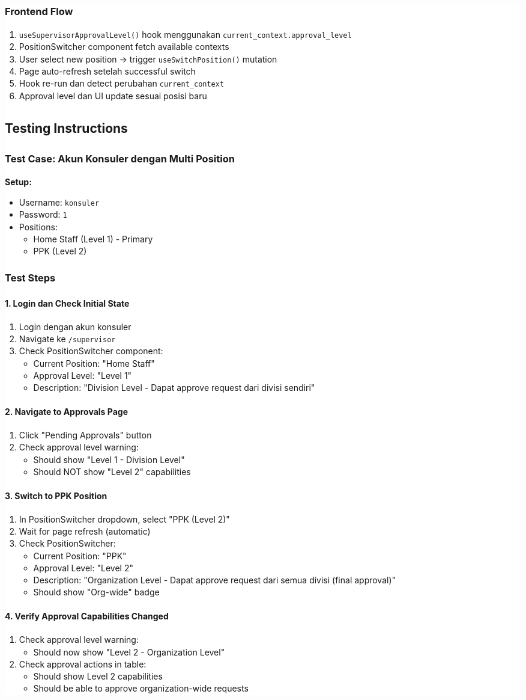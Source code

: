 ### Frontend Flow
1. `useSupervisorApprovalLevel()` hook menggunakan `current_context.approval_level`
2. PositionSwitcher component fetch available contexts
3. User select new position → trigger `useSwitchPosition()` mutation
4. Page auto-refresh setelah successful switch
5. Hook re-run dan detect perubahan `current_context`
6. Approval level dan UI update sesuai posisi baru

## Testing Instructions

### Test Case: Akun Konsuler dengan Multi Position

**Setup:**
- Username: `konsuler`
- Password: `1`
- Positions: 
  - Home Staff (Level 1) - Primary
  - PPK (Level 2)

### Test Steps

#### 1. Login dan Check Initial State
1. Login dengan akun konsuler
2. Navigate ke `/supervisor`
3. Check PositionSwitcher component:
   - Current Position: "Home Staff"
   - Approval Level: "Level 1"
   - Description: "Division Level - Dapat approve request dari divisi sendiri"

#### 2. Navigate to Approvals Page
1. Click "Pending Approvals" button
2. Check approval level warning:
   - Should show "Level 1 - Division Level"
   - Should NOT show "Level 2" capabilities

#### 3. Switch to PPK Position
1. In PositionSwitcher dropdown, select "PPK (Level 2)"
2. Wait for page refresh (automatic)
3. Check PositionSwitcher:
   - Current Position: "PPK"
   - Approval Level: "Level 2"
   - Description: "Organization Level - Dapat approve request dari semua divisi (final approval)"
   - Should show "Org-wide" badge

#### 4. Verify Approval Capabilities Changed
1. Check approval level warning:
   - Should now show "Level 2 - Organization Level"
2. Check approval actions in table:
   - Should show Level 2 capabilities
   - Should be able to approve organization-wide requests
